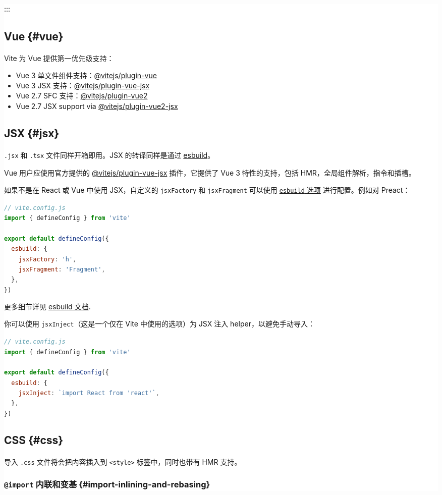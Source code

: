 :::

## Vue {#vue}

Vite 为 Vue 提供第一优先级支持：

- Vue 3 单文件组件支持：[@vitejs/plugin-vue](https://github.com/vitejs/vite-plugin-vue/tree/main/packages/plugin-vue)
- Vue 3 JSX 支持：[@vitejs/plugin-vue-jsx](https://github.com/vitejs/vite-plugin-vue/tree/main/packages/plugin-vue-jsx)
- Vue 2.7 SFC 支持：[@vitejs/plugin-vue2](https://github.com/vitejs/vite-plugin-vue2)
- Vue 2.7 JSX support via [@vitejs/plugin-vue2-jsx](https://github.com/vitejs/vite-plugin-vue2-jsx)

## JSX {#jsx}

`.jsx` 和 `.tsx` 文件同样开箱即用。JSX 的转译同样是通过 [esbuild](https://esbuild.github.io)。

Vue 用户应使用官方提供的 [@vitejs/plugin-vue-jsx](https://github.com/vitejs/vite-plugin-vue/tree/main/packages/plugin-vue-jsx) 插件，它提供了 Vue 3 特性的支持，包括 HMR，全局组件解析，指令和插槽。

如果不是在 React 或 Vue 中使用 JSX，自定义的 `jsxFactory` 和 `jsxFragment` 可以使用 [`esbuild` 选项](/config/shared-options.md#esbuild) 进行配置。例如对 Preact：

```js twoslash
// vite.config.js
import { defineConfig } from 'vite'

export default defineConfig({
  esbuild: {
    jsxFactory: 'h',
    jsxFragment: 'Fragment',
  },
})
```

更多细节详见 [esbuild 文档](https://esbuild.github.io/content-types/#jsx).

你可以使用 `jsxInject`（这是一个仅在 Vite 中使用的选项）为 JSX 注入 helper，以避免手动导入：

```js twoslash
// vite.config.js
import { defineConfig } from 'vite'

export default defineConfig({
  esbuild: {
    jsxInject: `import React from 'react'`,
  },
})
```

## CSS {#css}

导入 `.css` 文件将会把内容插入到 `<style>` 标签中，同时也带有 HMR 支持。

### `@import` 内联和变基 {#import-inlining-and-rebasing}
